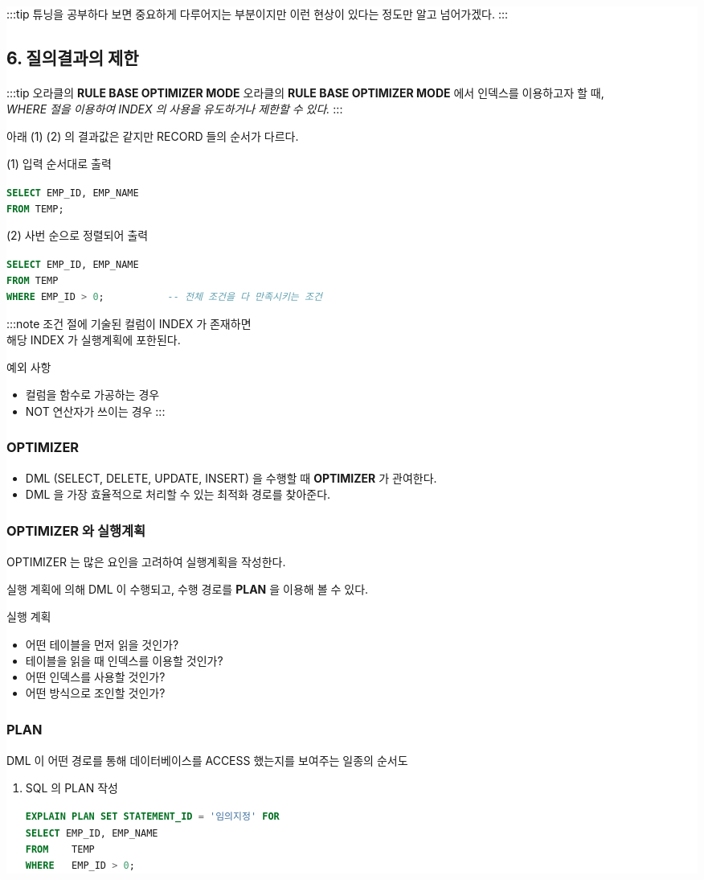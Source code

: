    :::tip
   튜닝을 공부하다 보면 중요하게 다루어지는 부분이지만 이런 현상이 있다는 정도만 알고 넘어가겠다. 
   :::       
   
## 6. 질의결과의 제한
:::tip 오라클의 **RULE BASE OPTIMIZER MODE**
오라클의 **RULE BASE OPTIMIZER MODE** 에서 인덱스를 이용하고자 할 때,    
*WHERE 절을 이용하여 INDEX 의 사용을 유도하거나 제한할 수 있다.*
:::

아래 (1) (2) 의 결과값은 같지만 RECORD 들의 순서가 다르다.

(1) 입력 순서대로 출력
```sql
SELECT EMP_ID, EMP_NAME
FROM TEMP;
```

(2) 사번 순으로 정렬되어 출력
```sql
SELECT EMP_ID, EMP_NAME
FROM TEMP
WHERE EMP_ID > 0;           -- 전체 조건을 다 만족시키는 조건
```
:::note 
조건 절에 기술된 컬럼이 INDEX 가 존재하면    
해당 INDEX 가 실행계획에 포한된다.

예외 사항
- 컬럼을 함수로 가공하는 경우
- NOT 연산자가 쓰이는 경우
:::
         
        
### OPTIMIZER
- DML (SELECT, DELETE, UPDATE, INSERT) 을 수행할 때 **OPTIMIZER** 가 관여한다.
- DML 을 가장 효율적으로 처리할 수 있는 최적화 경로를 찾아준다.

### OPTIMIZER 와 실행계획
OPTIMIZER 는 많은 요인을 고려하여 실행계획을 작성한다.

실행 계획에 의해 DML 이 수행되고, 수행 경로를 **PLAN** 을 이용해 볼 수 있다.

실행 계획
- 어떤 테이블을 먼저 읽을 것인가?
- 테이블을 읽을 때 인덱스를 이용할 것인가?
- 어떤 인덱스를 사용할 것인가?
- 어떤 방식으로 조인할 것인가?

### PLAN
DML 이 어떤 경로를 통해 데이터베이스를 ACCESS 했는지를 보여주는 일종의 순서도

1. SQL 의 PLAN 작성
    ```sql
    EXPLAIN PLAN SET STATEMENT_ID = '임의지정' FOR
    SELECT EMP_ID, EMP_NAME
    FROM    TEMP
    WHERE   EMP_ID > 0;
    ```
